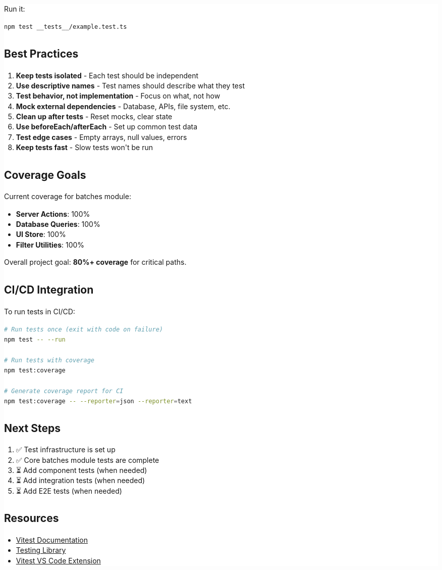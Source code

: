 Run it:
```bash
npm test __tests__/example.test.ts
```

## Best Practices

1. **Keep tests isolated** - Each test should be independent
2. **Use descriptive names** - Test names should describe what they test
3. **Test behavior, not implementation** - Focus on what, not how
4. **Mock external dependencies** - Database, APIs, file system, etc.
5. **Clean up after tests** - Reset mocks, clear state
6. **Use beforeEach/afterEach** - Set up common test data
7. **Test edge cases** - Empty arrays, null values, errors
8. **Keep tests fast** - Slow tests won't be run

## Coverage Goals

Current coverage for batches module:
- **Server Actions**: 100%
- **Database Queries**: 100%
- **UI Store**: 100%
- **Filter Utilities**: 100%

Overall project goal: **80%+ coverage** for critical paths.

## CI/CD Integration

To run tests in CI/CD:
```bash
# Run tests once (exit with code on failure)
npm test -- --run

# Run tests with coverage
npm test:coverage

# Generate coverage report for CI
npm test:coverage -- --reporter=json --reporter=text
```

## Next Steps

1. ✅ Test infrastructure is set up
2. ✅ Core batches module tests are complete
3. ⏳ Add component tests (when needed)
4. ⏳ Add integration tests (when needed)
5. ⏳ Add E2E tests (when needed)

## Resources

- [Vitest Documentation](https://vitest.dev/)
- [Testing Library](https://testing-library.com/)
- [Vitest VS Code Extension](https://marketplace.visualstudio.com/items?itemName=ZixuanChen.vitest-explorer)
